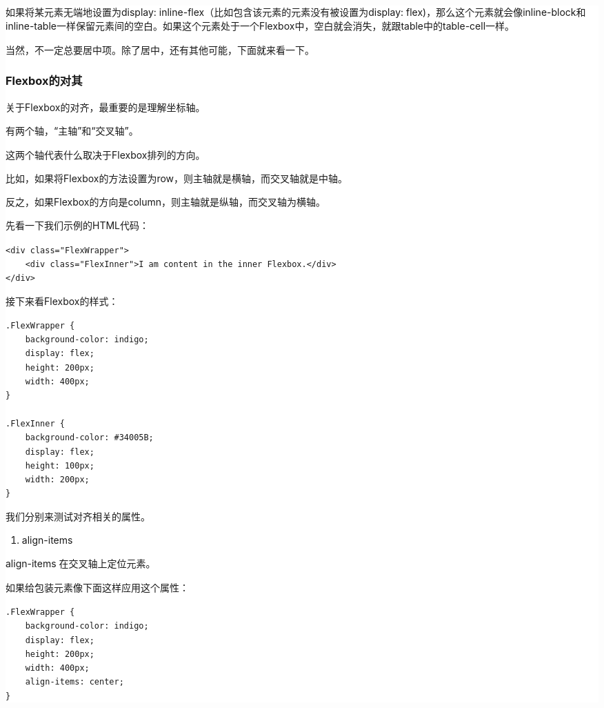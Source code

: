 如果将某元素无端地设置为display: inline-flex（比如包含该元素的元素没有被设置为display: flex)，那么这个元素就会像inline-block和inline-table一样保留元素间的空白。如果这个元素处于一个Flexbox中，空白就会消失，就跟table中的table-cell一样。

当然，不一定总要居中项。除了居中，还有其他可能，下面就来看一下。

### Flexbox的对其

关于Flexbox的对齐，最重要的是理解坐标轴。

有两个轴，“主轴”和“交叉轴”。

这两个轴代表什么取决于Flexbox排列的方向。

比如，如果将Flexbox的方法设置为row，则主轴就是横轴，而交叉轴就是中轴。

反之，如果Flexbox的方向是column，则主轴就是纵轴，而交叉轴为横轴。

先看一下我们示例的HTML代码：

```
<div class="FlexWrapper">
    <div class="FlexInner">I am content in the inner Flexbox.</div>
</div>
```

接下来看Flexbox的样式：

```
.FlexWrapper {
    background-color: indigo;
    display: flex;
    height: 200px;
    width: 400px;
}

.FlexInner {
    background-color: #34005B;
    display: flex;
    height: 100px;
    width: 200px;
}
```

我们分别来测试对齐相关的属性。

1. align-items

align-items 在交叉轴上定位元素。

如果给包装元素像下面这样应用这个属性：

```
.FlexWrapper {
    background-color: indigo;
    display: flex;
    height: 200px;
    width: 400px;
    align-items: center;
}
```
